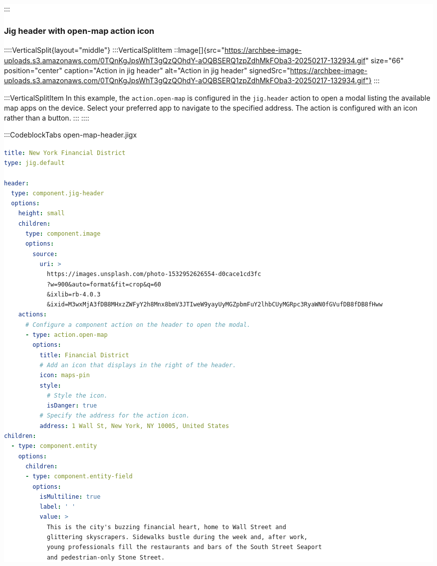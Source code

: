 :::

### Jig header with open-map action icon

::::VerticalSplit{layout="middle"}
:::VerticalSplitItem
::Image[]{src="https://archbee-image-uploads.s3.amazonaws.com/0TQnKgJpsWhT3gQzQOhdY-aOQBSERQ1zpZdhMkFOba3-20250217-132934.gif" size="66" position="center" caption="Action in jig header" alt="Action in jig header" signedSrc="https://archbee-image-uploads.s3.amazonaws.com/0TQnKgJpsWhT3gQzQOhdY-aOQBSERQ1zpZdhMkFOba3-20250217-132934.gif"}
:::

:::VerticalSplitItem
In this example, the `action.open-map` is configured in the `jig.header` action to open a modal listing the available map apps on the device. Select your preferred app to navigate to the specified address. The action is configured with an icon rather than a button.
:::
::::

:::CodeblockTabs
open-map-header.jigx

```yaml
title: New York Financial District
type: jig.default

header:
  type: component.jig-header
  options:
    height: small
    children: 
      type: component.image
      options:
        source:
          uri: >
            https://images.unsplash.com/photo-1532952626554-d0cace1cd3fc
            ?w=900&auto=format&fit=crop&q=60
            &ixlib=rb-4.0.3
            &ixid=M3wxMjA3fDB8MHxzZWFyY2h8Mnx8bmV3JTIweW9yayUyMGZpbmFuY2lhbCUyMGRpc3RyaWN0fGVufDB8fDB8fHww
    actions:
      # Configure a component action on the header to open the modal.
      - type: action.open-map
        options:
          title: Financial District
          # Add an icon that displays in the right of the header. 
          icon: maps-pin
          style:
            # Style the icon.  
            isDanger: true
          # Specify the address for the action icon.  
          address: 1 Wall St, New York, NY 10005, United States
children:
  - type: component.entity
    options:
      children:
      - type: component.entity-field
        options:
          isMultiline: true
          label: ' '
          value: >
            This is the city's buzzing financial heart, home to Wall Street and 
            glittering skyscrapers. Sidewalks bustle during the week and, after work, 
            young professionals fill the restaurants and bars of the South Street Seaport 
            and pedestrian-only Stone Street.
```